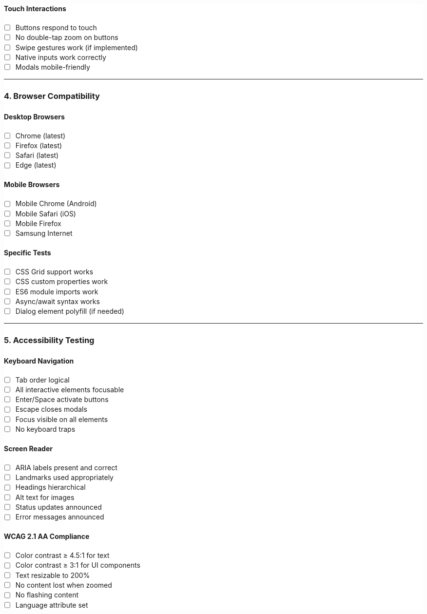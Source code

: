 #### Touch Interactions
- [ ] Buttons respond to touch
- [ ] No double-tap zoom on buttons
- [ ] Swipe gestures work (if implemented)
- [ ] Native inputs work correctly
- [ ] Modals mobile-friendly

---

### 4. Browser Compatibility

#### Desktop Browsers
- [ ] Chrome (latest)
- [ ] Firefox (latest)
- [ ] Safari (latest)
- [ ] Edge (latest)

#### Mobile Browsers
- [ ] Mobile Chrome (Android)
- [ ] Mobile Safari (iOS)
- [ ] Mobile Firefox
- [ ] Samsung Internet

#### Specific Tests
- [ ] CSS Grid support works
- [ ] CSS custom properties work
- [ ] ES6 module imports work
- [ ] Async/await syntax works
- [ ] Dialog element polyfill (if needed)

---

### 5. Accessibility Testing

#### Keyboard Navigation
- [ ] Tab order logical
- [ ] All interactive elements focusable
- [ ] Enter/Space activate buttons
- [ ] Escape closes modals
- [ ] Focus visible on all elements
- [ ] No keyboard traps

#### Screen Reader
- [ ] ARIA labels present and correct
- [ ] Landmarks used appropriately
- [ ] Headings hierarchical
- [ ] Alt text for images
- [ ] Status updates announced
- [ ] Error messages announced

#### WCAG 2.1 AA Compliance
- [ ] Color contrast ≥ 4.5:1 for text
- [ ] Color contrast ≥ 3:1 for UI components
- [ ] Text resizable to 200%
- [ ] No content lost when zoomed
- [ ] No flashing content
- [ ] Language attribute set
